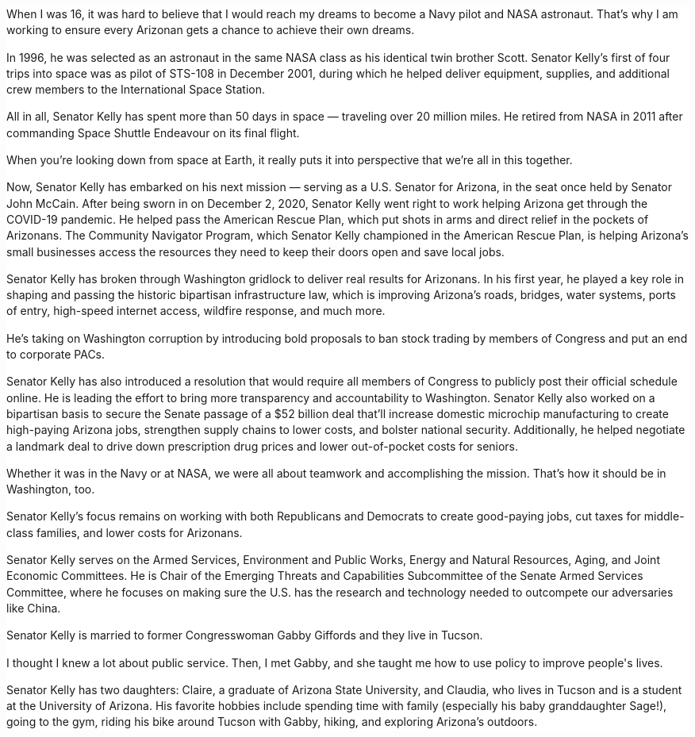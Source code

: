 When I was 16, it was hard to believe that I would reach my dreams to become a Navy pilot and NASA astronaut. That’s why I am working to ensure every Arizonan gets a chance to achieve their own dreams.

In 1996, he was selected as an astronaut in the same NASA class as his identical twin brother Scott. Senator Kelly’s first of four trips into space was as pilot of STS-108 in December 2001, during which he helped deliver equipment, supplies, and additional crew members to the International Space Station. 

All in all, Senator Kelly has spent more than 50 days in space — traveling over 20 million miles. He retired from NASA in 2011 after commanding Space Shuttle Endeavour on its final flight.


When you’re looking down from space at Earth, it really puts it into perspective that we’re all in this together.

Now, Senator Kelly has embarked on his next mission — serving as a U.S. Senator for Arizona, in the seat once held by Senator John McCain. After being sworn in on December 2, 2020, Senator Kelly went right to work helping Arizona get through the COVID-19 pandemic. He helped pass the American Rescue Plan, which put shots in arms and direct relief in the pockets of Arizonans. The Community Navigator Program, which Senator Kelly championed in the American Rescue Plan, is helping Arizona’s small businesses access the resources they need to keep their doors open and save local jobs.

Senator Kelly has broken through Washington gridlock to deliver real results for Arizonans. In his first year, he played a key role in shaping and passing the historic bipartisan infrastructure law, which is improving Arizona’s roads, bridges, water systems, ports of entry, high-speed internet access, wildfire response, and much more.

He’s taking on Washington corruption by introducing bold proposals to ban stock trading by members of Congress and put an end to corporate PACs.

Senator Kelly has also introduced a resolution that would require all members of Congress to publicly post their official schedule online. He is leading the effort to bring more transparency and accountability to Washington. Senator Kelly also worked on a bipartisan basis to secure the Senate passage of a $52 billion deal that’ll increase domestic microchip manufacturing to create high-paying Arizona jobs, strengthen supply chains to lower costs, and bolster national security. Additionally, he helped negotiate a landmark deal to drive down prescription drug prices and lower out-of-pocket costs for seniors.

Whether it was in the Navy or at NASA, we were all about teamwork and accomplishing the mission. That’s how it should be in Washington, too.

Senator Kelly’s focus remains on working with both Republicans and Democrats to create good-paying jobs, cut taxes for middle-class families, and lower costs for Arizonans.

Senator Kelly serves on the Armed Services, Environment and Public Works, Energy and Natural Resources, Aging, and Joint Economic Committees. He is Chair of the Emerging Threats and Capabilities Subcommittee of the Senate Armed Services Committee, where he focuses on making sure the U.S. has the research and technology needed to outcompete our adversaries like China.

Senator Kelly is married to former Congresswoman Gabby Giffords and they live in Tucson.

I thought I knew a lot about public service. Then, I met Gabby, and she taught me how to use policy to improve people's lives.

Senator Kelly has two daughters: Claire, a graduate of Arizona State University, and Claudia, who lives in Tucson and is a student at the University of Arizona. His favorite hobbies include spending time with family (especially his baby granddaughter Sage!), going to the gym, riding his bike around Tucson with Gabby, hiking, and exploring Arizona’s outdoors.
